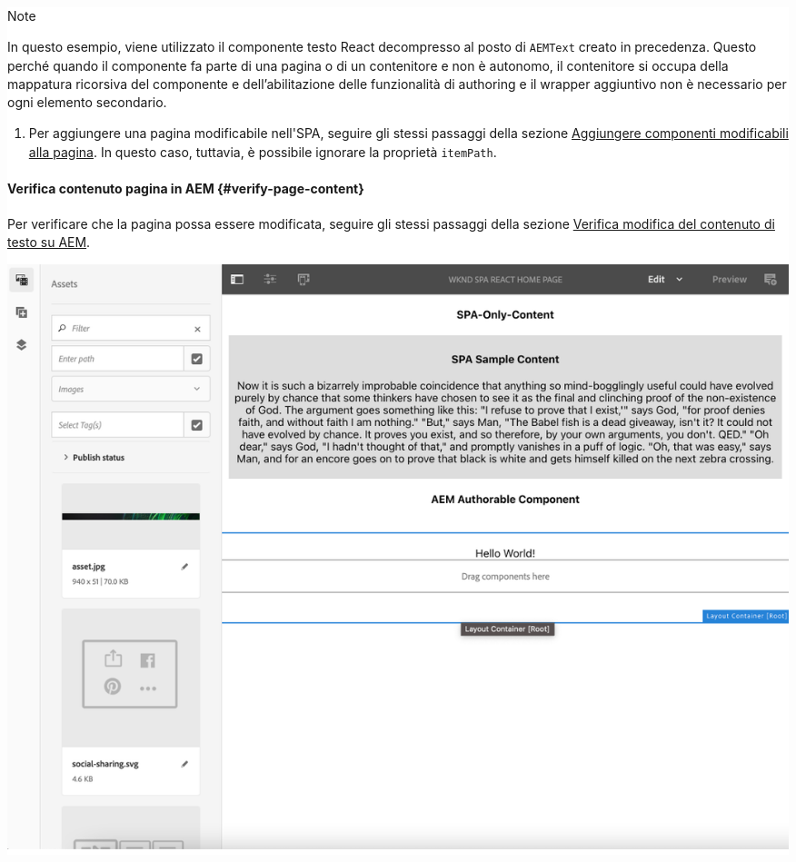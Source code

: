    >[!NOTE]
   >
   >In questo esempio, viene utilizzato il componente testo React decompresso al posto di `AEMText` creato in precedenza. Questo perché quando il componente fa parte di una pagina o di un contenitore e non è autonomo, il contenitore si occupa della mappatura ricorsiva del componente e dell’abilitazione delle funzionalità di authoring e il wrapper aggiuntivo non è necessario per ogni elemento secondario.

1. Per aggiungere una pagina modificabile nell&#39;SPA, seguire gli stessi passaggi della sezione [Aggiungere componenti modificabili alla pagina](#add-authorable-component-to-page). In questo caso, tuttavia, è possibile ignorare la proprietà `itemPath`.

#### Verifica contenuto pagina in AEM {#verify-page-content}

Per verificare che la pagina possa essere modificata, seguire gli stessi passaggi della sezione [Verifica modifica del contenuto di testo su AEM](#verify-text-edit).

![Modifica di una pagina in AEM](assets/external-spa-edit-page.png)
